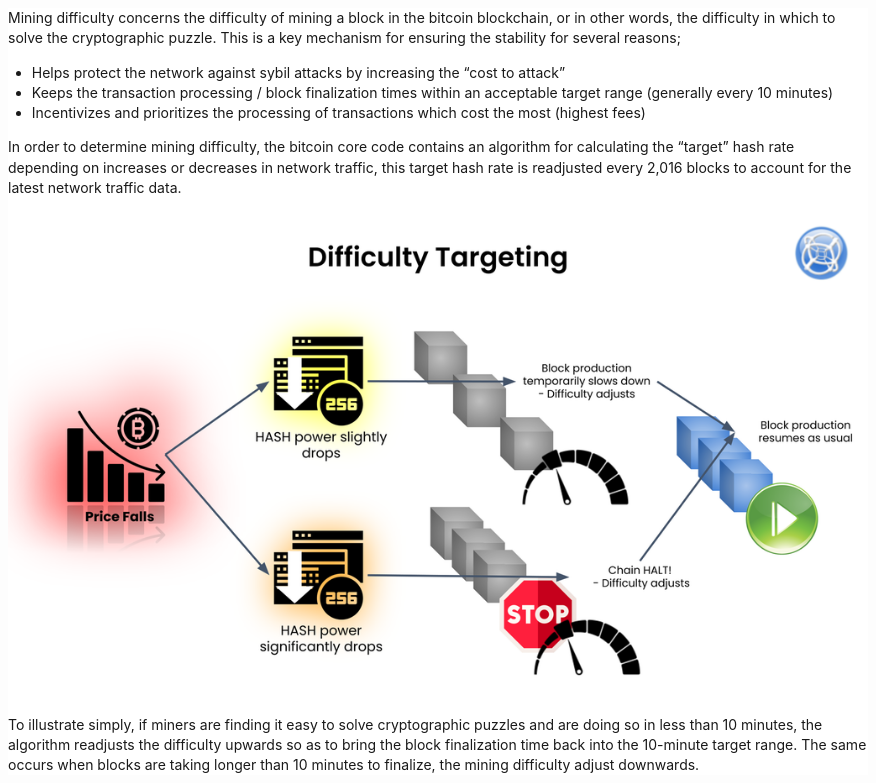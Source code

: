 Mining difficulty concerns the difficulty of mining a block in the bitcoin blockchain, or in other words, the difficulty in which to solve the cryptographic puzzle. This is a key mechanism for ensuring the stability for several reasons;

- Helps protect the network against sybil attacks by increasing the “cost to attack”
- Keeps the transaction processing / block finalization times within an acceptable target range (generally every 10 minutes)
- Incentivizes and prioritizes the processing of transactions which cost the most (highest fees)

In order to determine mining difficulty, the bitcoin core code contains an algorithm for calculating the “target” hash rate depending on increases or decreases in network traffic, this target hash rate is readjusted every 2,016 blocks to account for the latest network traffic data.

![What_is_Blockchain_58a38299abbc4aba8ecc28cc370a26b1/diagrams10_(3).svg](What_is_Blockchain_58a38299abbc4aba8ecc28cc370a26b1/diagrams10_(3).svg)

To illustrate simply, if miners are finding it easy to solve cryptographic puzzles and are doing so in less than 10 minutes, the algorithm readjusts the difficulty upwards so as to bring the block finalization time back into the 10-minute target range. The same occurs when blocks are taking longer than 10 minutes to finalize, the mining difficulty adjust downwards.
